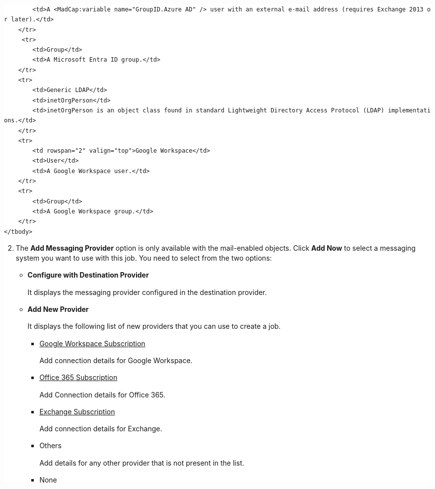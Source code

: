 			<td>A <MadCap:variable name="GroupID.Azure AD" /> user with an external e-mail address (requires Exchange 2013 or later).</td>
        </tr>
         <tr>
            <td>Group</td>
            <td>A Microsoft Entra ID group.</td>
        </tr>
        <tr>
            <td>Generic LDAP</td>
            <td>inetOrgPerson</td>
            <td>inetOrgPerson is an object class found in standard Lightweight Directory Access Protocol (LDAP) implementations.</td>
        </tr>
		<tr>
            <td rowspan="2" valign="top">Google Workspace</td>
            <td>User</td>
            <td>A Google Workspace user.</td>
        </tr>
        <tr>
            <td>Group</td>
            <td>A Google Workspace group.</td>
        </tr>
    </tbody>
</table>


2. The **Add Messaging Provider** option is only available with the mail-enabled objects. Click
   **Add Now** to select a messaging system you want to use with this job. You need to select from
   the two options:

    - **Configure with Destination Provider**

        It displays the messaging provider configured in the destination provider.

    - **Add New Provider**

        It displays the following list of new providers that you can use to create a job.

        - [Google Workspace Subscription](/docs/directorymanager/11.0/portal/synchronize/create/messagingsystemoverview/googleapp.md)

            Add connection details for Google Workspace.

        - [Office 365 Subscription](/docs/directorymanager/11.0/portal/synchronize/create/messagingsystemoverview/office365.md)

            Add Connection details for Office 365.

        - [Exchange Subscription](/docs/directorymanager/11.0/portal/synchronize/create/messagingsystemoverview/exchange.md)

            Add connection details for Exchange.

        - Others

            Add details for any other provider that is not present in the list.

        - None
